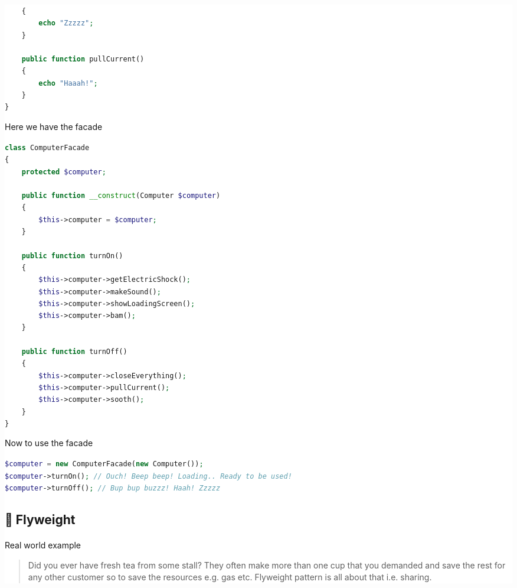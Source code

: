 ```php
    {
        echo "Zzzzz";
    }

    public function pullCurrent()
    {
        echo "Haaah!";
    }
}
```
Here we have the facade
```php
class ComputerFacade
{
    protected $computer;

    public function __construct(Computer $computer)
    {
        $this->computer = $computer;
    }

    public function turnOn()
    {
        $this->computer->getElectricShock();
        $this->computer->makeSound();
        $this->computer->showLoadingScreen();
        $this->computer->bam();
    }

    public function turnOff()
    {
        $this->computer->closeEverything();
        $this->computer->pullCurrent();
        $this->computer->sooth();
    }
}
```
Now to use the facade
```php
$computer = new ComputerFacade(new Computer());
$computer->turnOn(); // Ouch! Beep beep! Loading.. Ready to be used!
$computer->turnOff(); // Bup bup buzzz! Haah! Zzzzz
```

🍃 Flyweight
---------

Real world example
> Did you ever have fresh tea from some stall? They often make more than one cup that you demanded and save the rest for any other customer so to save the resources e.g. gas etc. Flyweight pattern is all about that i.e. sharing.
